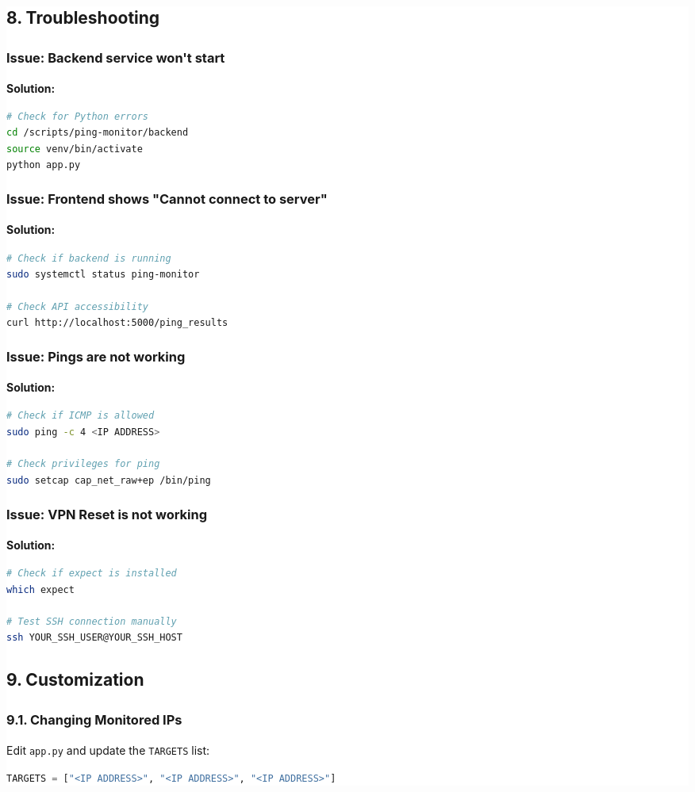 ## 8. Troubleshooting

### Issue: Backend service won't start

**Solution:**
```bash
# Check for Python errors
cd /scripts/ping-monitor/backend
source venv/bin/activate
python app.py
```

### Issue: Frontend shows "Cannot connect to server"

**Solution:**
```bash
# Check if backend is running
sudo systemctl status ping-monitor

# Check API accessibility
curl http://localhost:5000/ping_results
```

### Issue: Pings are not working

**Solution:**
```bash
# Check if ICMP is allowed
sudo ping -c 4 <IP ADDRESS>

# Check privileges for ping
sudo setcap cap_net_raw+ep /bin/ping
```

### Issue: VPN Reset is not working

**Solution:**
```bash
# Check if expect is installed
which expect

# Test SSH connection manually
ssh YOUR_SSH_USER@YOUR_SSH_HOST
```

## 9. Customization

### 9.1. Changing Monitored IPs

Edit `app.py` and update the `TARGETS` list:

```python
TARGETS = ["<IP ADDRESS>", "<IP ADDRESS>", "<IP ADDRESS>"]
```
